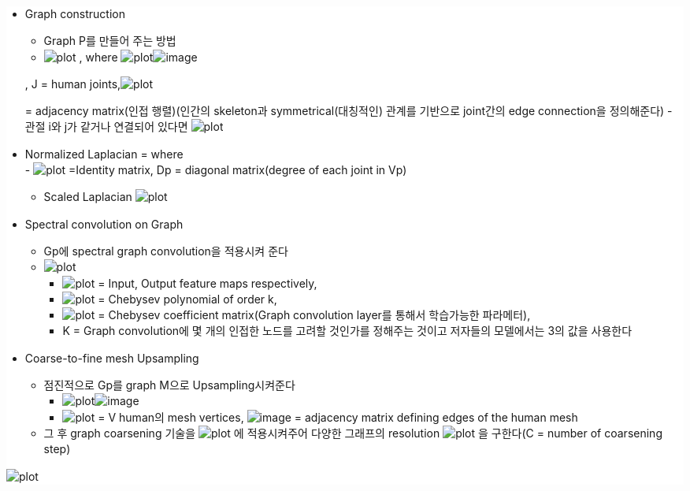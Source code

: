 - Graph construction
	- Graph P를 만들어 주는 방법
	- ![plot](https://user-images.githubusercontent.com/69032315/148204053-796f5adf-0b5a-4d0e-aaac-f81e816cf807.png)
 , where ![plot](https://user-images.githubusercontent.com/69032315/148204097-49407b5b-384c-434d-b318-91da158f5c9a.png)![image](https://user-images.githubusercontent.com/69032315/148204110-af4a35e6-2d83-47f4-8aeb-281288133167.png)

  , J = human joints,![plot](https://user-images.githubusercontent.com/69032315/148204219-48a82e17-d978-4931-ad5f-d5ab8165c367.png)

   = adjacency matrix(인접 행렬)(인간의 skeleton과 symmetrical(대칭적인) 관계를 기반으로 joint간의 edge connection을 정의해준다)
		- 관절 i와 j가 같거나 연결되어 있다면 ![plot](https://user-images.githubusercontent.com/69032315/148204248-0683580a-e421-4fcb-b09c-0188cdf095b7.png)


- Normalized Laplacian =   where  
		- ![plot](https://user-images.githubusercontent.com/69032315/148204301-86879f63-cfae-40db-bace-bb8c041dadb0.png)  =Identity matrix, Dp = diagonal matrix(degree of each joint in Vp)
	- Scaled Laplacian  ![plot](https://user-images.githubusercontent.com/69032315/148204322-2ddc467c-4337-46b7-9a50-7e4c2f9e78d5.png)

- Spectral convolution on Graph
	- Gp에 spectral graph convolution을 적용시켜 준다
	-  ![plot](https://user-images.githubusercontent.com/69032315/148204533-481a8bb0-32ae-4036-8676-3bbe86cb5409.png)
		-  ![plot](https://user-images.githubusercontent.com/69032315/148204555-a3596557-b2d0-40e0-8a9b-591c49a3a31a.png)
 = Input, Output feature maps respectively,
		-  ![plot](https://user-images.githubusercontent.com/69032315/148204566-3cf80d51-f821-4b59-82ae-759bd07cb4f8.png)
  = Chebysev polynomial of order k, 
		-  ![plot](https://user-images.githubusercontent.com/69032315/148204575-08ac72b8-b9d5-4afe-912c-6a45c096108f.png)
 = Chebysev coefficient matrix(Graph convolution layer를 통해서 학습가능한 파라메터), 
		- K = Graph convolution에 몇 개의 인접한 노드를 고려할 것인가를 정해주는 것이고 저자들의 모델에서는 3의 값을 사용한다

- Coarse-to-fine mesh Upsampling
	- 점진적으로 Gp를 graph M으로 Upsampling시켜준다
		-   ![plot](https://user-images.githubusercontent.com/69032315/148204603-6e71e210-1f86-4afb-af79-c6d0613e76f1.png)![image](https://user-images.githubusercontent.com/69032315/148204624-13c429ad-e3a6-445a-a680-6be538b86939.png)
		-  ![plot](https://user-images.githubusercontent.com/69032315/148204645-5448bf24-5d5c-4039-b0c1-a8a02b19b2ad.png)
 = V human의 mesh vertices, ![image](https://user-images.githubusercontent.com/69032315/148204658-94440d06-b8a0-451e-823f-642043c17af5.png)
  = adjacency matrix defining edges of the human mesh
	- 그 후 graph coarsening 기술을 ![plot](https://user-images.githubusercontent.com/69032315/148204677-fc59f789-a8f6-4bd9-b5e7-571147317a38.png)
  에 적용시켜주어 다양한 그래프의 resolution ![plot](https://user-images.githubusercontent.com/69032315/148204692-af16ed7b-fed2-4a6f-ad3a-e3acc02069d0.png)
 을 구한다(C = number of coarsening step)

![plot](https://user-images.githubusercontent.com/69032315/148204707-36cb717b-6461-4744-b87f-c0842a866cc2.png)
